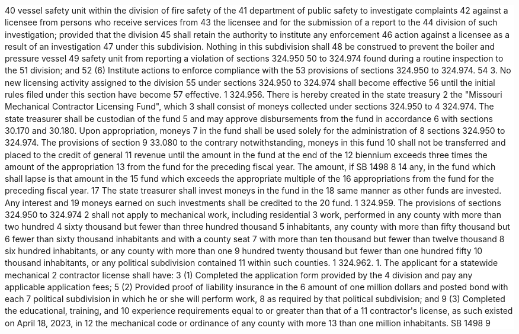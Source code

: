 40 vessel safety unit within the division of fire safety of the
41 department of public safety to investigate complaints
42 against a licensee from persons who receive services from
43 the licensee and for the submission of a report to the
44 division of such investigation; provided that the division
45 shall retain the authority to institute any enforcement
46 action against a licensee as a result of an investigation
47 under this subdivision. Nothing in this subdivision shall
48 be construed to prevent the boiler and pressure vessel
49 safety unit from reporting a violation of sections 324.950
50 to 324.974 found during a routine inspection to the
51 division; and
52 (6) Institute actions to enforce compliance with the
53 provisions of sections 324.950 to 324.974.
54 3. No new licensing activity assigned to the division
55 under sections 324.950 to 324.974 shall become effective
56 until the initial rules filed under this section have become
57 effective.
1 324.956. There is hereby created in the state treasury
2 the "Missouri Mechanical Contractor Licensing Fund", which
3 shall consist of moneys collected under sections 324.950 to
4 324.974. The state treasurer shall be custodian of the fund
5 and may approve disbursements from the fund in accordance
6 with sections 30.170 and 30.180. Upon appropriation, moneys
7 in the fund shall be used solely for the administration of
8 sections 324.950 to 324.974. The provisions of section
9 33.080 to the contrary notwithstanding, moneys in this fund
10 shall not be transferred and placed to the credit of general
11 revenue until the amount in the fund at the end of the
12 biennium exceeds three times the amount of the appropriation
13 from the fund for the preceding fiscal year. The amount, if
SB 1498 8
14 any, in the fund which shall lapse is that amount in the
15 fund which exceeds the appropriate multiple of the
16 appropriations from the fund for the preceding fiscal year.
17 The state treasurer shall invest moneys in the fund in the
18 same manner as other funds are invested. Any interest and
19 moneys earned on such investments shall be credited to the
20 fund.
1 324.959. The provisions of sections 324.950 to 324.974
2 shall not apply to mechanical work, including residential
3 work, performed in any county with more than two hundred
4 sixty thousand but fewer than three hundred thousand
5 inhabitants, any county with more than fifty thousand but
6 fewer than sixty thousand inhabitants and with a county seat
7 with more than ten thousand but fewer than twelve thousand
8 six hundred inhabitants, or any county with more than one
9 hundred twenty thousand but fewer than one hundred fifty
10 thousand inhabitants, or any political subdivision contained
11 within such counties.
1 324.962. 1. The applicant for a statewide mechanical
2 contractor license shall have:
3 (1) Completed the application form provided by the
4 division and pay any applicable application fees;
5 (2) Provided proof of liability insurance in the
6 amount of one million dollars and posted bond with each
7 political subdivision in which he or she will perform work,
8 as required by that political subdivision; and
9 (3) Completed the educational, training, and
10 experience requirements equal to or greater than that of a
11 contractor's license, as such existed on April 18, 2023, in
12 the mechanical code or ordinance of any county with more
13 than one million inhabitants.
SB 1498 9